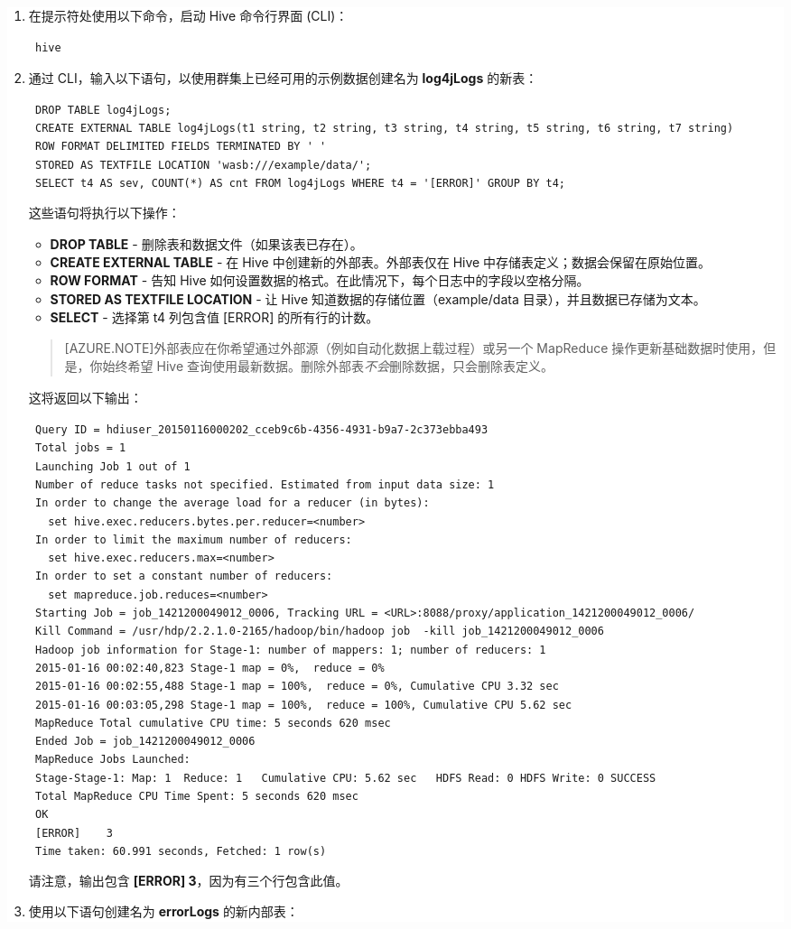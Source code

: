 1. 在提示符处使用以下命令，启动 Hive 命令行界面 (CLI)：

		hive

2. 通过 CLI，输入以下语句，以使用群集上已经可用的示例数据创建名为 **log4jLogs** 的新表：

		DROP TABLE log4jLogs;
		CREATE EXTERNAL TABLE log4jLogs(t1 string, t2 string, t3 string, t4 string, t5 string, t6 string, t7 string)
		ROW FORMAT DELIMITED FIELDS TERMINATED BY ' '
		STORED AS TEXTFILE LOCATION 'wasb:///example/data/';
		SELECT t4 AS sev, COUNT(*) AS cnt FROM log4jLogs WHERE t4 = '[ERROR]' GROUP BY t4;

	这些语句将执行以下操作：

	- **DROP TABLE** - 删除表和数据文件（如果该表已存在）。
	- **CREATE EXTERNAL TABLE** - 在 Hive 中创建新的外部表。外部表仅在 Hive 中存储表定义；数据会保留在原始位置。
	- **ROW FORMAT** - 告知 Hive 如何设置数据的格式。在此情况下，每个日志中的字段以空格分隔。
	- **STORED AS TEXTFILE LOCATION** - 让 Hive 知道数据的存储位置（example/data 目录），并且数据已存储为文本。
	- **SELECT** - 选择第 t4 列包含值 [ERROR] 的所有行的计数。

	>[AZURE.NOTE]外部表应在你希望通过外部源（例如自动化数据上载过程）或另一个 MapReduce 操作更新基础数据时使用，但是，你始终希望 Hive 查询使用最新数据。删除外部表*不会*删除数据，只会删除表定义。

	这将返回以下输出：

		Query ID = hdiuser_20150116000202_cceb9c6b-4356-4931-b9a7-2c373ebba493
		Total jobs = 1
		Launching Job 1 out of 1
		Number of reduce tasks not specified. Estimated from input data size: 1
		In order to change the average load for a reducer (in bytes):
		  set hive.exec.reducers.bytes.per.reducer=<number>
		In order to limit the maximum number of reducers:
		  set hive.exec.reducers.max=<number>
		In order to set a constant number of reducers:
		  set mapreduce.job.reduces=<number>
		Starting Job = job_1421200049012_0006, Tracking URL = <URL>:8088/proxy/application_1421200049012_0006/
		Kill Command = /usr/hdp/2.2.1.0-2165/hadoop/bin/hadoop job  -kill job_1421200049012_0006
		Hadoop job information for Stage-1: number of mappers: 1; number of reducers: 1
		2015-01-16 00:02:40,823 Stage-1 map = 0%,  reduce = 0%
		2015-01-16 00:02:55,488 Stage-1 map = 100%,  reduce = 0%, Cumulative CPU 3.32 sec
		2015-01-16 00:03:05,298 Stage-1 map = 100%,  reduce = 100%, Cumulative CPU 5.62 sec
		MapReduce Total cumulative CPU time: 5 seconds 620 msec
		Ended Job = job_1421200049012_0006
		MapReduce Jobs Launched:
		Stage-Stage-1: Map: 1  Reduce: 1   Cumulative CPU: 5.62 sec   HDFS Read: 0 HDFS Write: 0 SUCCESS
		Total MapReduce CPU Time Spent: 5 seconds 620 msec
		OK
		[ERROR]    3
		Time taken: 60.991 seconds, Fetched: 1 row(s)

	请注意，输出包含 **[ERROR] 3**，因为有三个行包含此值。

3. 使用以下语句创建名为 **errorLogs** 的新内部表：


[1]: hdinsight-hadoop-visual-studio-tools-get-started
[hdinsight-provision]: hdinsight-provision-clusters
[hdinsight-admin-powershell]: hdinsight-administer-use-powershell
[hdinsight-upload-data]: hdinsight-upload-data
[hdinsight-use-mapreduce]: hdinsight-use-mapreduce
[hdinsight-use-hive]: hdinsight-use-hive
[hdinsight-use-pig]: hdinsight-use-pig
[powershell-download]: http://go.microsoft.com/fwlink/p/?linkid=320376&clcid=0x409
[powershell-install-configure]: install-configure-powershell
[powershell-open]: install-configure-powershell#Install
[img-hdi-dashboard]: ./media/hdinsight-hadoop-tutorial-get-started-windows/HDI.dashboard.png
[img-hdi-dashboard-query-select]: ./media/hdinsight-hadoop-tutorial-get-started-windows/HDI.dashboard.query.select.png
[img-hdi-dashboard-query-select-result]: ./media/hdinsight-hadoop-tutorial-get-started-windows/HDI.dashboard.query.select.result.png
[img-hdi-dashboard-query-select-result-output]: ./media/hdinsight-hadoop-tutorial-get-started-windows/HDI.dashboard.query.select.result.output.png
[img-hdi-dashboard-query-browse-output]: ./media/hdinsight-hadoop-tutorial-get-started-windows/HDI.dashboard.query.browse.output.png
[image-hdi-clusterstatus]: ./media/hdinsight-hadoop-tutorial-get-started-windows/HDI.ClusterStatus.png
[image-hdi-gettingstarted-powerquery-importdata]: ./media/hdinsight-hadoop-tutorial-get-started-windows/HDI.GettingStarted.PowerQuery.ImportData.png
[image-hdi-gettingstarted-powerquery-importdata2]: ./media/hdinsight-hadoop-tutorial-get-started-windows/HDI.GettingStarted.PowerQuery.ImportData2.png